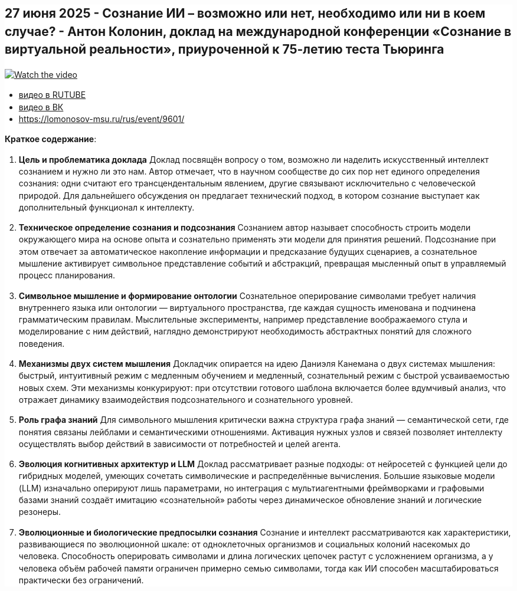 ## 27 июня 2025 - Сознание ИИ – возможно или нет, необходимо или ни в коем случае? - Антон Колонин, доклад на международной конференции «Сознание в виртуальной реальности», приуроченной к 75-летию теста Тьюринга
[![Watch the video](https://img.youtube.com/vi/NT9zyrytWiw/hqdefault.jpg)](https://youtu.be/NT9zyrytWiw)
- [видео в RUTUBE](https://rutube.ru/video/c65d215ca030ad6def0f352d698f089d/)
- [видео в ВК](https://vkvideo.ru/video-210968399_456239221)
- https://lomonosov-msu.ru/rus/event/9601/

**Краткое содержание**:

1. **Цель и проблематика доклада**
   Доклад посвящён вопросу о том, возможно ли наделить искусственный интеллект сознанием и нужно ли это нам. Автор отмечает, что в научном сообществе до сих пор нет единого определения сознания: одни считают его трансцендентальным явлением, другие связывают исключительно с человеческой природой. Для дальнейшего обсуждения он предлагает технический подход, в котором сознание выступает как дополнительный функционал к интеллекту.

2. **Техническое определение сознания и подсознания**
   Сознанием автор называет способность строить модели окружающего мира на основе опыта и сознательно применять эти модели для принятия решений. Подсознание при этом отвечает за автоматическое накопление информации и предсказание будущих сценариев, а сознательное мышление активирует символьное представление событий и абстракций, превращая мысленный опыт в управляемый процесс планирования.

3. **Символьное мышление и формирование онтологии**
   Сознательное оперирование символами требует наличия внутреннего языка или онтологии — виртуального пространства, где каждая сущность именована и подчинена грамматическим правилам. Мыслительные эксперименты, например представление воображаемого стула и моделирование с ним действий, наглядно демонстрируют необходимость абстрактных понятий для сложного поведения.

4. **Механизмы двух систем мышления**
   Докладчик опирается на идею Даниэля Канемана о двух системах мышления: быстрый, интуитивный режим с медленным обучением и медленный, сознательный режим с быстрой усваиваемостью новых схем. Эти механизмы конкурируют: при отсутствии готового шаблона включается более вдумчивый анализ, что отражает динамику взаимодействия подсознательного и сознательного уровней.

5. **Роль графа знаний**
   Для символьного мышления критически важна структура графа знаний — семантической сети, где понятия связаны лейблами и семантическими отношениями. Активация нужных узлов и связей позволяет интеллекту осуществлять выбор действий в зависимости от потребностей и целей агента.

6. **Эволюция когнитивных архитектур и LLM**
   Доклад рассматривает разные подходы: от нейросетей с функцией цели до гибридных моделей, умеющих сочетать символические и распределённые вычисления. Большие языковые модели (LLM) изначально оперируют лишь параметрами, но интеграция с мультиагентными фреймворками и графовыми базами знаний создаёт имитацию «сознательной» работы через динамическое обновление знаний и логические резонеры.

7. **Эволюционные и биологические предпосылки сознания**
   Сознание и интеллект рассматриваются как характеристики, развивающиеся по эволюционной шкале: от одноклеточных организмов и социальных колоний насекомых до человека. Способность оперировать символами и длина логических цепочек растут с усложнением организма, а у человека объём рабочей памяти ограничен примерно семью символами, тогда как ИИ способен масштабироваться практически без ограничений.
